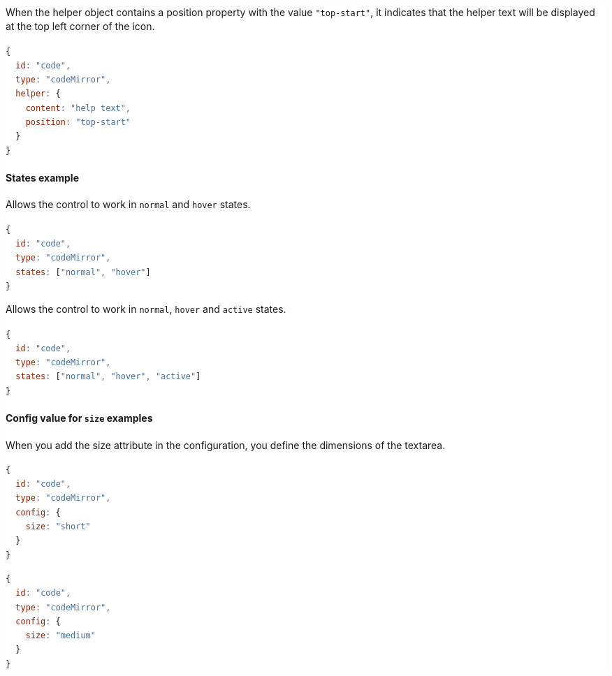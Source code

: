 When the helper object contains a position property with the value `"top-start"`, it indicates that the helper text will be displayed at the top left corner of the icon.

```js
{
  id: "code",
  type: "codeMirror",
  helper: {
    content: "help text",
    position: "top-start"
  }
}
```

#### States example

Allows the control to work in `normal` and `hover` states.

```js
{
  id: "code",
  type: "codeMirror", 
  states: ["normal", "hover"]
}
```

Allows the control to work in `normal`, `hover` and `active` states.

```js
{
  id: "code",
  type: "codeMirror", 
  states: ["normal", "hover", "active"]
}
```

#### Config value for `size` examples
When you add the size attribute in the configuration, you define the dimensions of the textarea.

```js
{
  id: "code", 
  type: "codeMirror",
  config: {
    size: "short"
  }
}
```

```js
{
  id: "code", 
  type: "codeMirror",
  config: {
    size: "medium"
  }
}
```
